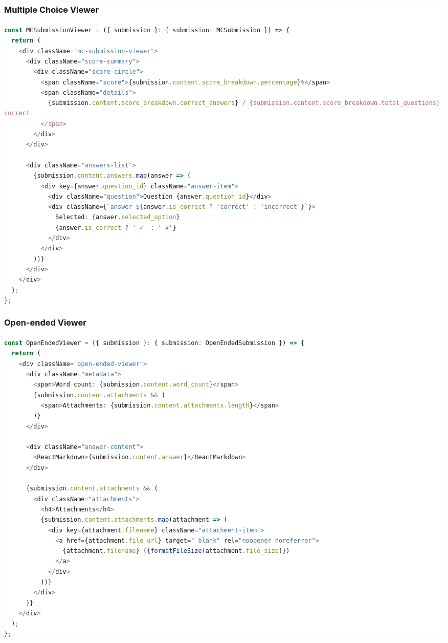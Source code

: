 ### Multiple Choice Viewer
```typescript
const MCSubmissionViewer = ({ submission }: { submission: MCSubmission }) => {
  return (
    <div className="mc-submission-viewer">
      <div className="score-summary">
        <div className="score-circle">
          <span className="score">{submission.content.score_breakdown.percentage}%</span>
          <span className="details">
            {submission.content.score_breakdown.correct_answers} / {submission.content.score_breakdown.total_questions} correct
          </span>
        </div>
      </div>
      
      <div className="answers-list">
        {submission.content.answers.map(answer => (
          <div key={answer.question_id} className="answer-item">
            <div className="question">Question {answer.question_id}</div>
            <div className={`answer ${answer.is_correct ? 'correct' : 'incorrect'}`}>
              Selected: {answer.selected_option}
              {answer.is_correct ? ' ✓' : ' ✗'}
            </div>
          </div>
        ))}
      </div>
    </div>
  );
};
```

### Open-ended Viewer
```typescript
const OpenEndedViewer = ({ submission }: { submission: OpenEndedSubmission }) => {
  return (
    <div className="open-ended-viewer">
      <div className="metadata">
        <span>Word count: {submission.content.word_count}</span>
        {submission.content.attachments && (
          <span>Attachments: {submission.content.attachments.length}</span>
        )}
      </div>
      
      <div className="answer-content">
        <ReactMarkdown>{submission.content.answer}</ReactMarkdown>
      </div>
      
      {submission.content.attachments && (
        <div className="attachments">
          <h4>Attachments</h4>
          {submission.content.attachments.map(attachment => (
            <div key={attachment.filename} className="attachment-item">
              <a href={attachment.file_url} target="_blank" rel="noopener noreferrer">
                {attachment.filename} ({formatFileSize(attachment.file_size)})
              </a>
            </div>
          ))}
        </div>
      )}
    </div>
  );
};
```
